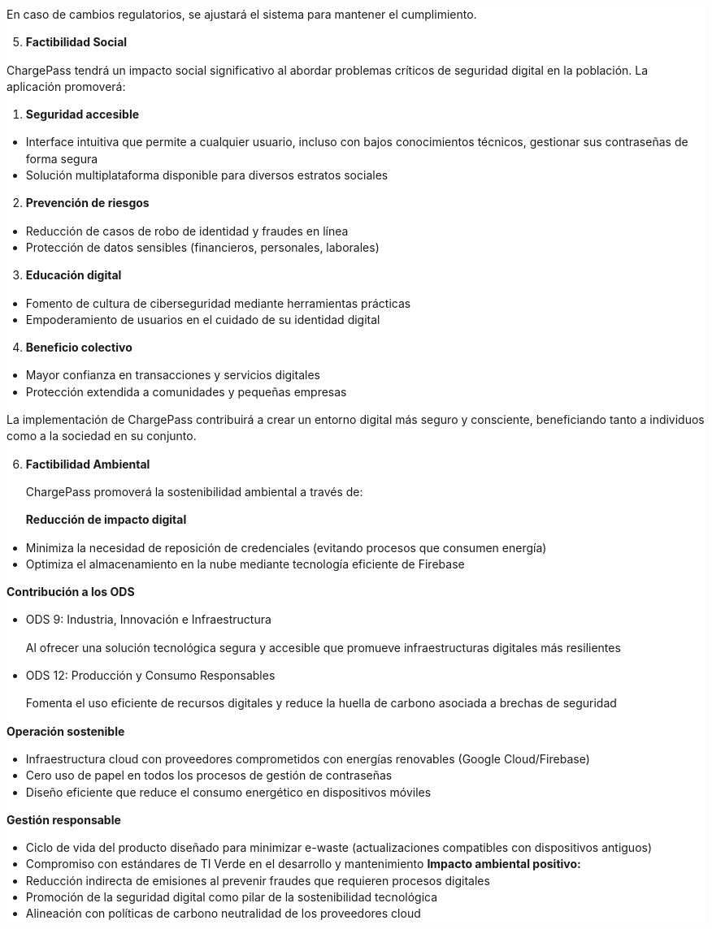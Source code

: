 En  caso  de  cambios  regulatorios,  se  ajustará  el  sistema  para  mantener  el cumplimiento. 

5. **Factibilidad<a name="_page13_x85.04_y420.13"></a> Social** 

ChargePass tendrá un impacto social significativo al abordar problemas críticos de seguridad digital en la población. La aplicación promoverá: 

1. **Seguridad accesible** 
- Interface  intuitiva  que  permite  a  cualquier  usuario,  incluso  con  bajos conocimientos técnicos, gestionar sus contraseñas de forma segura 
- Solución multiplataforma disponible para diversos estratos sociales 
2. **Prevención de riesgos** 
- Reducción de casos de robo de identidad y fraudes en línea 
- Protección de datos sensibles (financieros, personales, laborales) 
3. **Educación digital** 
- Fomento de cultura de ciberseguridad mediante herramientas prácticas 
- Empoderamiento de usuarios en el cuidado de su identidad digital 
4. **Beneficio colectivo** 
- Mayor confianza en transacciones y servicios digitales 
- Protección extendida a comunidades y pequeñas empresas 

La  implementación  de  ChargePass  contribuirá  a  crear  un  entorno  digital  más seguro y consciente, beneficiando tanto a individuos como a la sociedad en su conjunto. 

6. **Factibilidad<a name="_page14_x85.04_y117.75"></a> Ambiental**  

   ChargePass promoverá la sostenibilidad ambiental a través de: 

   **Reducción de impacto digital** 

- Minimiza la necesidad de reposición de credenciales (evitando procesos que consumen energía) 
- Optimiza  el  almacenamiento  en  la  nube  mediante  tecnología  eficiente  de Firebase 

**Contribución a los ODS** 

- ODS 9: Industria, Innovación e Infraestructura 

  Al  ofrecer  una  solución  tecnológica  segura  y  accesible  que  promueve infraestructuras digitales más resilientes 

- ODS 12: Producción y Consumo Responsables 

  Fomenta el uso eficiente de recursos digitales y reduce la huella de carbono asociada a brechas de seguridad 

**Operación sostenible** 

- Infraestructura cloud con proveedores comprometidos con energías renovables (Google Cloud/Firebase) 
- Cero uso de papel en todos los procesos de gestión de contraseñas 
- Diseño eficiente que reduce el consumo energético en dispositivos móviles 

**Gestión responsable** 

- Ciclo de vida del producto diseñado para minimizar e-waste (actualizaciones compatibles con dispositivos antiguos) 
- Compromiso con estándares de TI Verde en el desarrollo y mantenimiento **Impacto ambiental positivo:** 
- Reducción indirecta de emisiones al prevenir fraudes que requieren procesos digitales 
- Promoción de la seguridad digital como pilar de la sostenibilidad tecnológica 
- Alineación con políticas de carbono neutralidad de los proveedores cloud 
